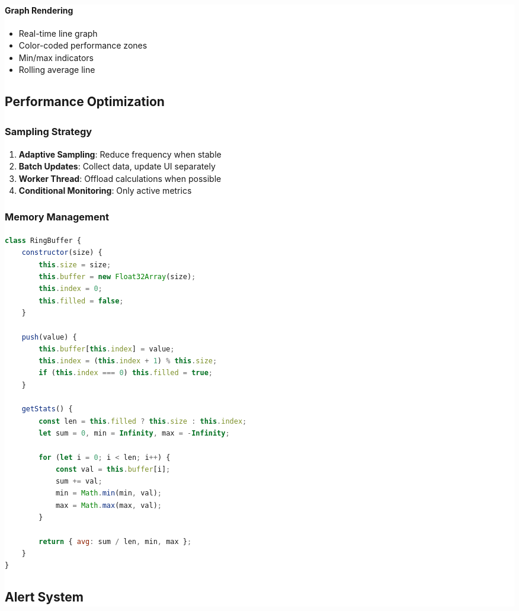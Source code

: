 ```javascript
```

#### Graph Rendering
- Real-time line graph
- Color-coded performance zones
- Min/max indicators
- Rolling average line

## Performance Optimization

### Sampling Strategy
1. **Adaptive Sampling**: Reduce frequency when stable
2. **Batch Updates**: Collect data, update UI separately
3. **Worker Thread**: Offload calculations when possible
4. **Conditional Monitoring**: Only active metrics

### Memory Management
```javascript
class RingBuffer {
    constructor(size) {
        this.size = size;
        this.buffer = new Float32Array(size);
        this.index = 0;
        this.filled = false;
    }
    
    push(value) {
        this.buffer[this.index] = value;
        this.index = (this.index + 1) % this.size;
        if (this.index === 0) this.filled = true;
    }
    
    getStats() {
        const len = this.filled ? this.size : this.index;
        let sum = 0, min = Infinity, max = -Infinity;
        
        for (let i = 0; i < len; i++) {
            const val = this.buffer[i];
            sum += val;
            min = Math.min(min, val);
            max = Math.max(max, val);
        }
        
        return { avg: sum / len, min, max };
    }
}
```

## Alert System
